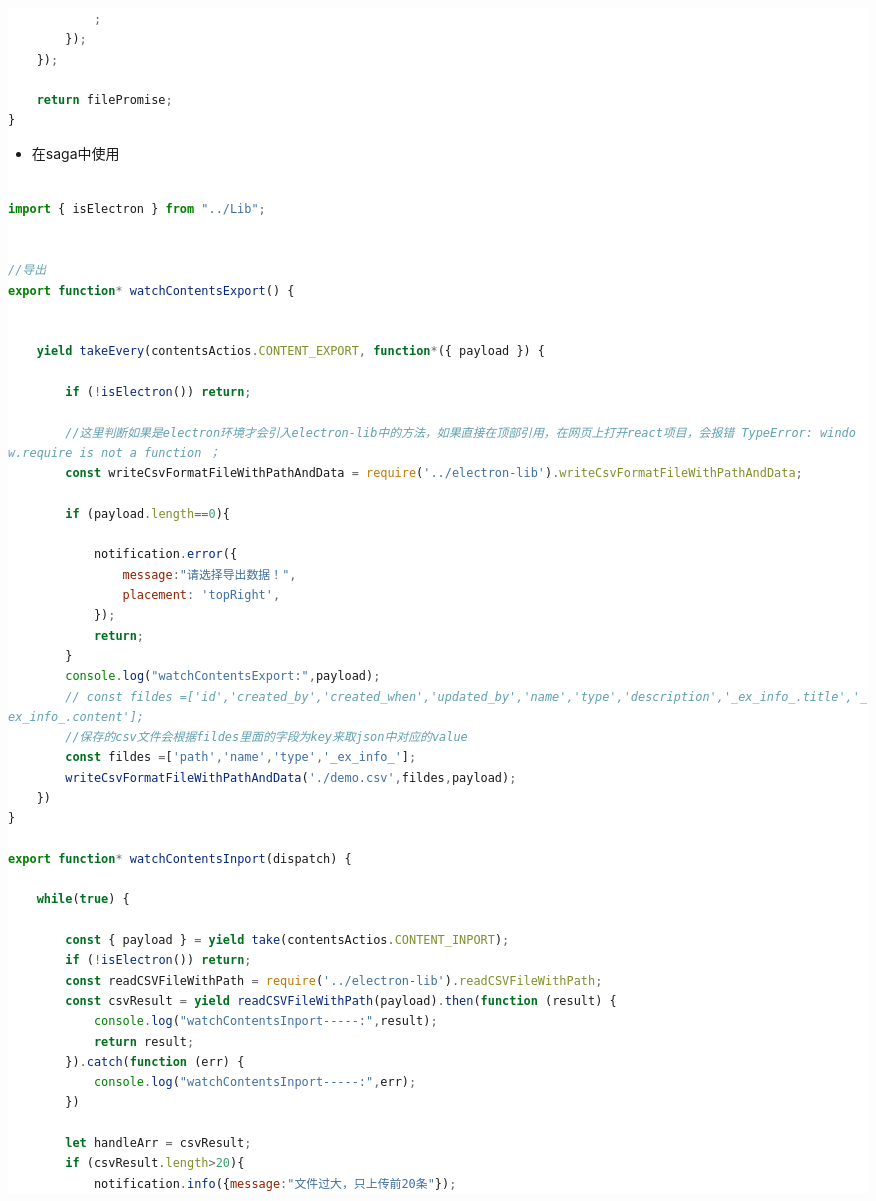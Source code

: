 ```js
            ;
        });
    });

    return filePromise;
}


```

- 在saga中使用

```js

import { isElectron } from "../Lib";


//导出
export function* watchContentsExport() {


    yield takeEvery(contentsActios.CONTENT_EXPORT, function*({ payload }) {

        if (!isElectron()) return;
        
        //这里判断如果是electron环境才会引入electron-lib中的方法，如果直接在顶部引用，在网页上打开react项目，会报错 TypeError: window.require is not a function ；
        const writeCsvFormatFileWithPathAndData = require('../electron-lib').writeCsvFormatFileWithPathAndData;

        if (payload.length==0){

            notification.error({
                message:"请选择导出数据！",
                placement: 'topRight',
            });
            return;
        }
        console.log("watchContentsExport:",payload);
        // const fildes =['id','created_by','created_when','updated_by','name','type','description','_ex_info_.title','_ex_info_.content'];
        //保存的csv文件会根据fildes里面的字段为key来取json中对应的value
        const fildes =['path','name','type','_ex_info_'];
        writeCsvFormatFileWithPathAndData('./demo.csv',fildes,payload);
    })
}

export function* watchContentsInport(dispatch) {

    while(true) {

        const { payload } = yield take(contentsActios.CONTENT_INPORT);
        if (!isElectron()) return;
        const readCSVFileWithPath = require('../electron-lib').readCSVFileWithPath;
        const csvResult = yield readCSVFileWithPath(payload).then(function (result) {
            console.log("watchContentsInport-----:",result);
            return result;
        }).catch(function (err) {
            console.log("watchContentsInport-----:",err);
        })

        let handleArr = csvResult;
        if (csvResult.length>20){
            notification.info({message:"文件过大，只上传前20条"});
```